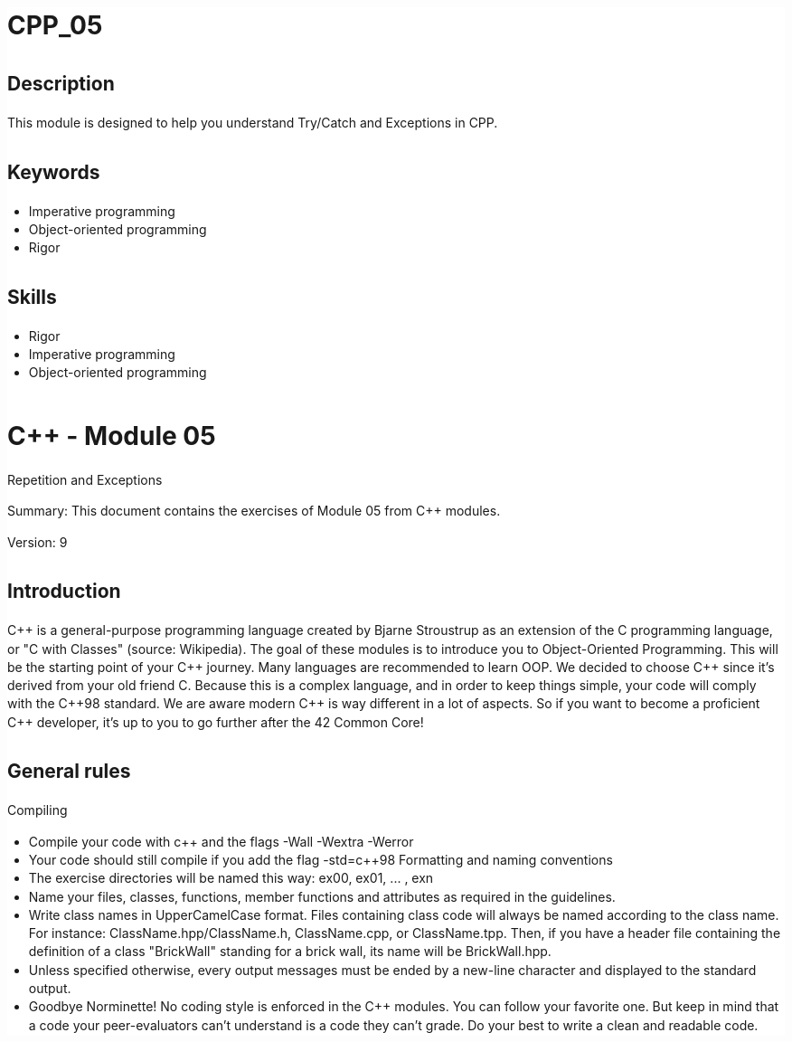 # CPP_05

## Description
 
This module is designed to help you understand Try/Catch and Exceptions in CPP.

## Keywords
* Imperative programming
* Object-oriented programming
* Rigor

## Skills
* Rigor
* Imperative programming
* Object-oriented programming

# C++ - Module 05
Repetition and Exceptions

Summary: This document contains the exercises of Module 05 from C++ modules.

Version: 9

## Introduction
C++ is a general-purpose programming language created by Bjarne Stroustrup as an extension of the C programming language, or "C with Classes" (source: Wikipedia). The goal of these modules is to introduce you to Object-Oriented Programming. This will be the starting point of your C++ journey. Many languages are recommended to learn OOP. We decided to choose C++ since it’s derived from your old friend C. Because this is a complex language, and in order to keep things simple, your code will comply with the C++98 standard. We are aware modern C++ is way different in a lot of aspects. So if you want to become a proficient C++ developer, it’s up to you to go further after the 42 Common Core!

## General rules
Compiling
* Compile your code with c++ and the flags -Wall -Wextra -Werror
* Your code should still compile if you add the flag -std=c++98 Formatting and naming conventions
* The exercise directories will be named this way: ex00, ex01, ... , exn
* Name your files, classes, functions, member functions and attributes as required in the guidelines.
* Write class names in UpperCamelCase format. Files containing class code will always be named according to the class name. For instance: ClassName.hpp/ClassName.h, ClassName.cpp, or ClassName.tpp. Then, if you have a header file containing the definition of a class "BrickWall" standing for a brick wall, its name will be BrickWall.hpp.
* Unless specified otherwise, every output messages must be ended by a new-line character and displayed to the standard output.
* Goodbye Norminette! No coding style is enforced in the C++ modules. You can follow your favorite one. But keep in mind that a code your peer-evaluators can’t understand is a code they can’t grade. Do your best to write a clean and readable code.

